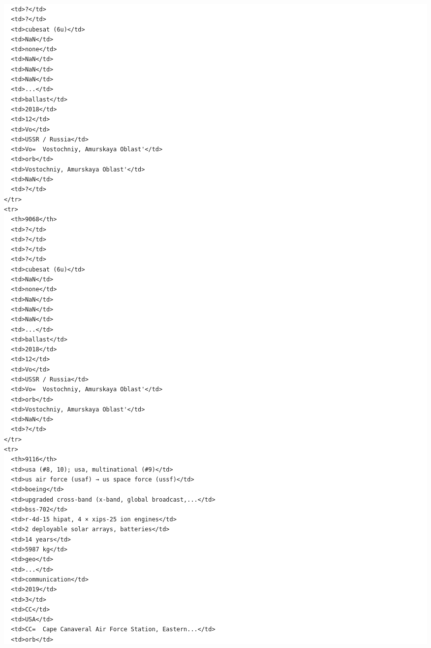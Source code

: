       <td>?</td>
      <td>?</td>
      <td>cubesat (6u)</td>
      <td>NaN</td>
      <td>none</td>
      <td>NaN</td>
      <td>NaN</td>
      <td>NaN</td>
      <td>...</td>
      <td>ballast</td>
      <td>2018</td>
      <td>12</td>
      <td>Vo</td>
      <td>USSR / Russia</td>
      <td>Vo=  Vostochniy, Amurskaya Oblast'</td>
      <td>orb</td>
      <td>Vostochniy, Amurskaya Oblast'</td>
      <td>NaN</td>
      <td>?</td>
    </tr>
    <tr>
      <th>9068</th>
      <td>?</td>
      <td>?</td>
      <td>?</td>
      <td>?</td>
      <td>cubesat (6u)</td>
      <td>NaN</td>
      <td>none</td>
      <td>NaN</td>
      <td>NaN</td>
      <td>NaN</td>
      <td>...</td>
      <td>ballast</td>
      <td>2018</td>
      <td>12</td>
      <td>Vo</td>
      <td>USSR / Russia</td>
      <td>Vo=  Vostochniy, Amurskaya Oblast'</td>
      <td>orb</td>
      <td>Vostochniy, Amurskaya Oblast'</td>
      <td>NaN</td>
      <td>?</td>
    </tr>
    <tr>
      <th>9116</th>
      <td>usa (#8, 10); usa, multinational (#9)</td>
      <td>us air force (usaf) → us space force (ussf)</td>
      <td>boeing</td>
      <td>upgraded cross-band (x-band, global broadcast,...</td>
      <td>bss-702</td>
      <td>r-4d-15 hipat, 4 × xips-25 ion engines</td>
      <td>2 deployable solar arrays, batteries</td>
      <td>14 years</td>
      <td>5987 kg</td>
      <td>geo</td>
      <td>...</td>
      <td>communication</td>
      <td>2019</td>
      <td>3</td>
      <td>CC</td>
      <td>USA</td>
      <td>CC=  Cape Canaveral Air Force Station, Eastern...</td>
      <td>orb</td>